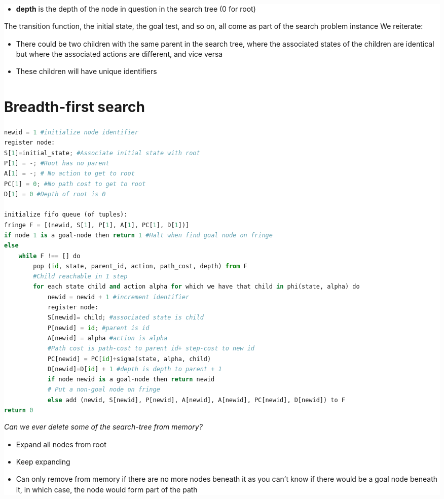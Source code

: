 - **depth** is the depth of the node in question in the search tree (0
  for root)

The transition function, the initial state, the goal test, and so on,
all come as part of the search problem instance We reiterate:

- There could be two children with the same parent in the search tree,
  where the associated states of the children are identical but where
  the associated actions are different, and vice versa

- These children will have unique identifiers

# Breadth-first search

```python
newid = 1 #initialize node identifier
register node:
S[1]=initial_state; #Associate initial state with root
P[1] = -; #Root has no parent
A[1] = -; # No action to get to root
PC[1] = 0; #No path cost to get to root
D[1] = 0 #Depth of root is 0

initialize fifo queue (of tuples):
fringe F = [(newid, S[1], P[1], A[1], PC[1], D[1])]
if node 1 is a goal-node then return 1 #Halt when find goal node on fringe
else
    while F !== [] do
        pop (id, state, parent_id, action, path_cost, depth) from F
        #Child reachable in 1 step
        for each state child and action alpha for which we have that child in phi(state, alpha) do
            newid = newid + 1 #increment identifier
            register node:
            S[newid]= child; #associated state is child
            P[newid] = id; #parent is id
            A[newid] = alpha #action is alpha
            #Path cost is path-cost to parent id+ step-cost to new id
            PC[newid] = PC[id]+sigma(state, alpha, child)
            D[newid]=D[id] + 1 #depth is depth to parent + 1
            if node newid is a goal-node then return newid
            # Put a non-goal node on fringe
            else add (newid, S[newid], P[newid], A[newid], A[newid], PC[newid], D[newid]) to F
return 0
```

_Can we ever delete some of the search-tree from memory?_

- Expand all nodes from root

- Keep expanding

- Can only remove from memory if there are no more nodes beneath it as
  you can’t know if there would be a goal node beneath it, in which
  case, the node would form part of the path
